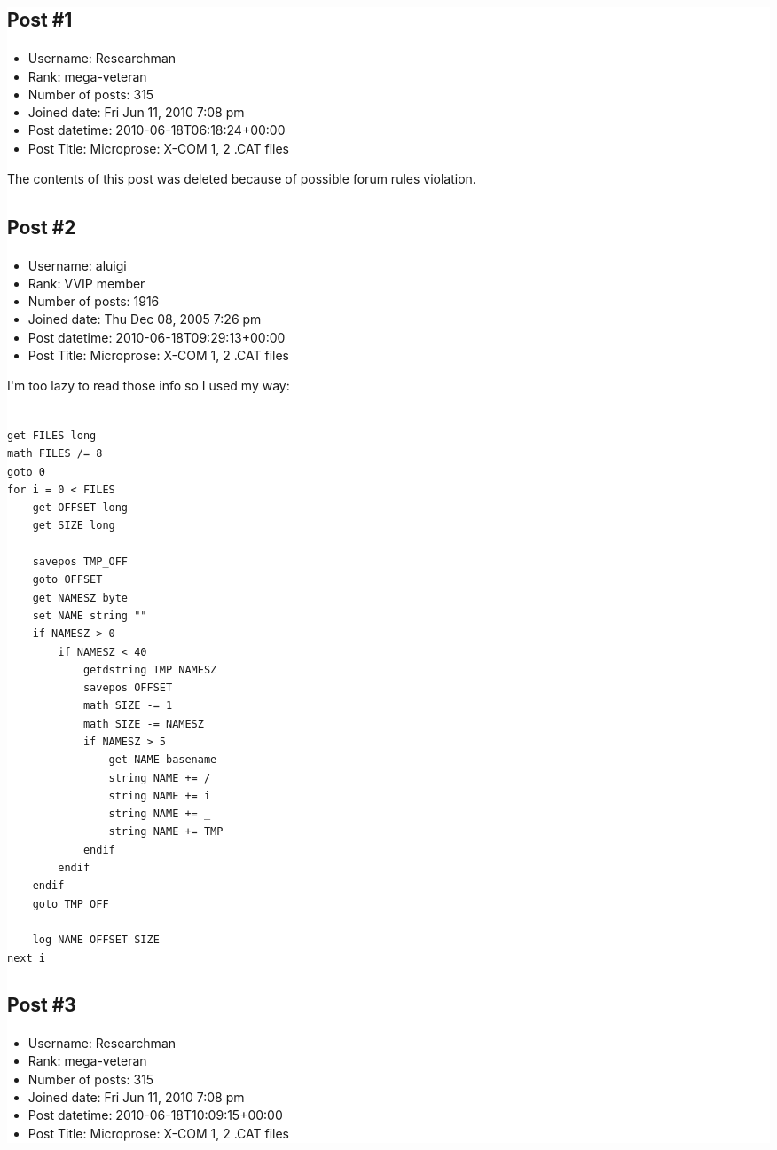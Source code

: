 ## Post #1
- Username: Researchman
- Rank: mega-veteran
- Number of posts: 315
- Joined date: Fri Jun 11, 2010 7:08 pm
- Post datetime: 2010-06-18T06:18:24+00:00
- Post Title: Microprose: X-COM 1, 2 .CAT files

The contents of this post was deleted because of possible forum rules violation.
## Post #2
- Username: aluigi
- Rank: VVIP member
- Number of posts: 1916
- Joined date: Thu Dec 08, 2005 7:26 pm
- Post datetime: 2010-06-18T09:29:13+00:00
- Post Title: Microprose: X-COM 1, 2 .CAT files

I'm too lazy to read those info so I used my way:

```

get FILES long
math FILES /= 8
goto 0
for i = 0 < FILES
    get OFFSET long
    get SIZE long

    savepos TMP_OFF
    goto OFFSET
    get NAMESZ byte
    set NAME string ""
    if NAMESZ > 0
        if NAMESZ < 40
            getdstring TMP NAMESZ
            savepos OFFSET
            math SIZE -= 1
            math SIZE -= NAMESZ
            if NAMESZ > 5
                get NAME basename
                string NAME += /
                string NAME += i
                string NAME += _
                string NAME += TMP
            endif
        endif
    endif
    goto TMP_OFF

    log NAME OFFSET SIZE
next i
```
## Post #3
- Username: Researchman
- Rank: mega-veteran
- Number of posts: 315
- Joined date: Fri Jun 11, 2010 7:08 pm
- Post datetime: 2010-06-18T10:09:15+00:00
- Post Title: Microprose: X-COM 1, 2 .CAT files
